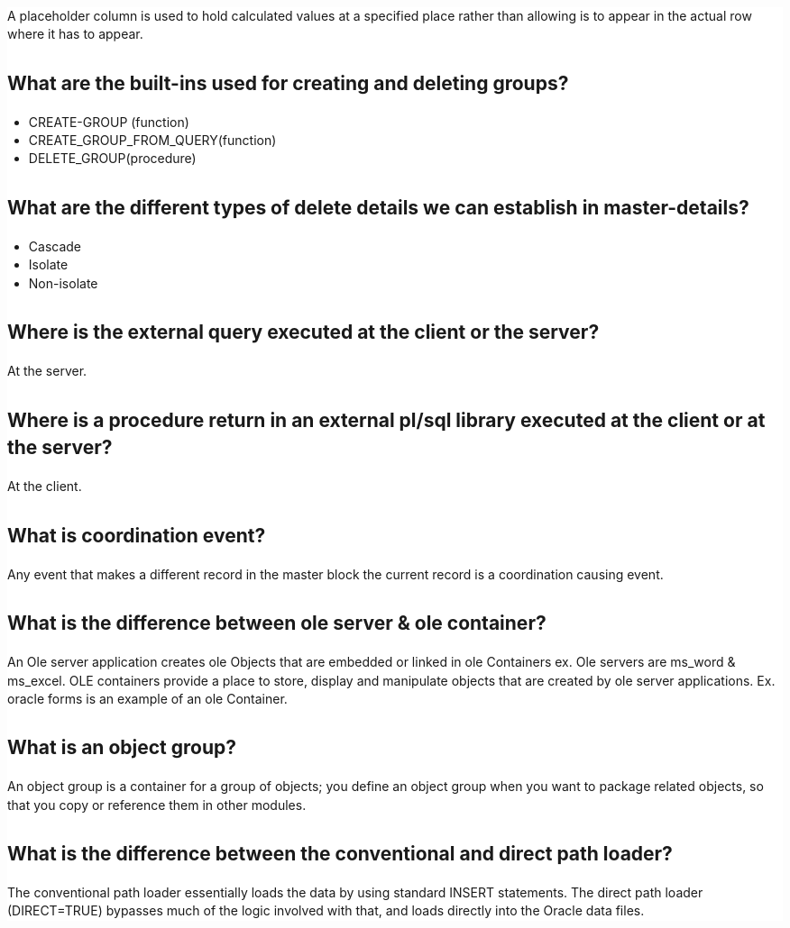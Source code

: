 A placeholder column is used to hold calculated values at a specified place rather than allowing is to appear in the actual row where it has to appear.

## What are the built-ins used for creating and deleting groups?

+ CREATE-GROUP (function)
+ CREATE_GROUP_FROM_QUERY(function)
+ DELETE_GROUP(procedure)

## What are the different types of delete details we can establish in master-details?

+ Cascade
+ Isolate
+ Non-isolate

## Where is the external query executed at the client or the server?

At the server.

## Where is a procedure return in an external pl/sql library executed at the client or at the server?

At the client.

## What is coordination event?

Any event that makes a different record in the master block the current record is a coordination causing event.

## What is the difference between ole server & ole container?

An Ole server application creates ole Objects that are embedded or linked in ole Containers ex. Ole servers are ms_word & ms_excel. OLE containers provide a place to store, display and manipulate objects that are created by ole server applications. Ex. oracle forms is an example of an ole Container.

## What is an object group?

An object group is a container for a group of objects; you define an object group when you want to package related objects, so that you copy or reference them in other modules.

## What is the difference between the conventional and direct path loader?

The conventional path loader essentially loads the data by using standard INSERT statements. The direct path loader (DIRECT=TRUE) bypasses much of the logic involved with that, and loads directly into the Oracle data files.
